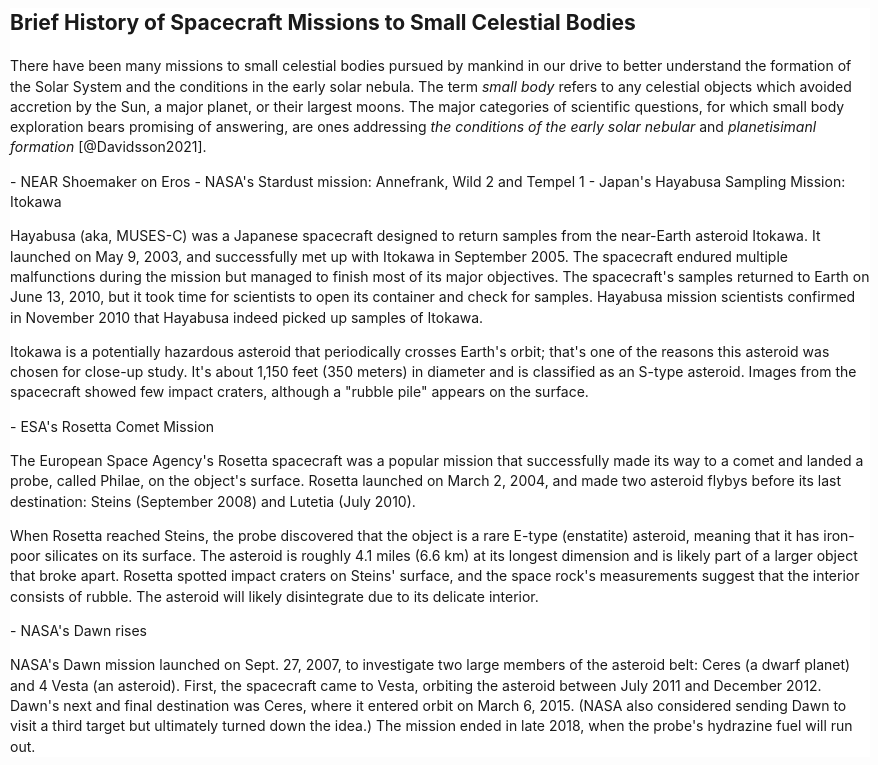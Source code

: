 Brief History of Spacecraft Missions to Small Celestial Bodies
--------------------------------------------------------------

There have been many missions to small celestial bodies pursued by
mankind in our drive to better understand the formation of the Solar
System and the conditions in the early solar nebula. The term *small
body* refers to any celestial objects which avoided accretion by the
Sun, a major planet, or their largest moons. The major categories of
scientific questions, for which small body exploration bears promising
of answering, are ones addressing *the conditions of the early solar
nebular* and *planetisimanl formation* [@Davidsson2021].

\- NEAR Shoemaker on Eros - NASA's Stardust mission: Annefrank, Wild 2
and Tempel 1 - Japan's Hayabusa Sampling Mission: Itokawa

Hayabusa (aka, MUSES-C) was a Japanese spacecraft designed to return
samples from the near-Earth asteroid Itokawa. It launched on May 9,
2003, and successfully met up with Itokawa in September 2005. The
spacecraft endured multiple malfunctions during the mission but managed
to finish most of its major objectives. The spacecraft's samples
returned to Earth on June 13, 2010, but it took time for scientists to
open its container and check for samples. Hayabusa mission scientists
confirmed in November 2010 that Hayabusa indeed picked up samples of
Itokawa.

Itokawa is a potentially hazardous asteroid that periodically crosses
Earth's orbit; that's one of the reasons this asteroid was chosen for
close-up study. It's about 1,150 feet (350 meters) in diameter and is
classified as an S-type asteroid. Images from the spacecraft showed few
impact craters, although a \"rubble pile\" appears on the surface.

\- ESA's Rosetta Comet Mission

The European Space Agency's Rosetta spacecraft was a popular mission
that successfully made its way to a comet and landed a probe, called
Philae, on the object's surface. Rosetta launched on March 2, 2004, and
made two asteroid flybys before its last destination: Steins (September
2008) and Lutetia (July 2010).

When Rosetta reached Steins, the probe discovered that the object is a
rare E-type (enstatite) asteroid, meaning that it has iron-poor
silicates on its surface. The asteroid is roughly 4.1 miles (6.6 km) at
its longest dimension and is likely part of a larger object that broke
apart. Rosetta spotted impact craters on Steins' surface, and the space
rock's measurements suggest that the interior consists of rubble. The
asteroid will likely disintegrate due to its delicate interior.

\- NASA's Dawn rises

NASA's Dawn mission launched on Sept. 27, 2007, to investigate two large
members of the asteroid belt: Ceres (a dwarf planet) and 4 Vesta (an
asteroid). First, the spacecraft came to Vesta, orbiting the asteroid
between July 2011 and December 2012. Dawn's next and final destination
was Ceres, where it entered orbit on March 6, 2015. (NASA also
considered sending Dawn to visit a third target but ultimately turned
down the idea.) The mission ended in late 2018, when the probe's
hydrazine fuel will run out.
